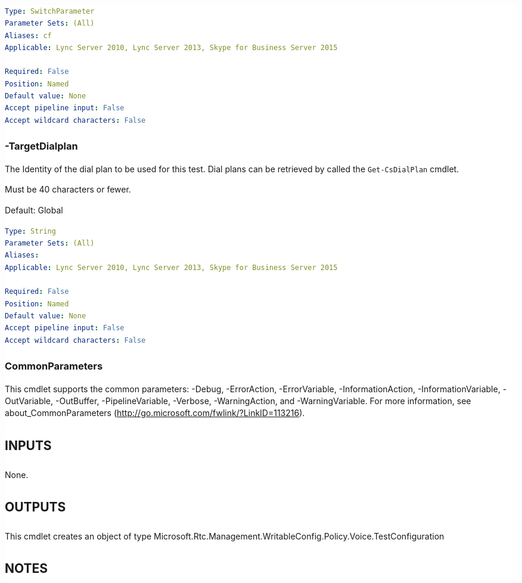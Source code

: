 ```yaml
Type: SwitchParameter
Parameter Sets: (All)
Aliases: cf
Applicable: Lync Server 2010, Lync Server 2013, Skype for Business Server 2015

Required: False
Position: Named
Default value: None
Accept pipeline input: False
Accept wildcard characters: False
```

### -TargetDialplan
The Identity of the dial plan to be used for this test.
Dial plans can be retrieved by called the `Get-CsDialPlan` cmdlet.

Must be 40 characters or fewer.

Default: Global


```yaml
Type: String
Parameter Sets: (All)
Aliases: 
Applicable: Lync Server 2010, Lync Server 2013, Skype for Business Server 2015

Required: False
Position: Named
Default value: None
Accept pipeline input: False
Accept wildcard characters: False
```

### CommonParameters
This cmdlet supports the common parameters: -Debug, -ErrorAction, -ErrorVariable, -InformationAction, -InformationVariable, -OutVariable, -OutBuffer, -PipelineVariable, -Verbose, -WarningAction, and -WarningVariable. For more information, see about_CommonParameters (http://go.microsoft.com/fwlink/?LinkID=113216).

## INPUTS

###  
None.

## OUTPUTS

###  
This cmdlet creates an object of type Microsoft.Rtc.Management.WritableConfig.Policy.Voice.TestConfiguration

## NOTES
